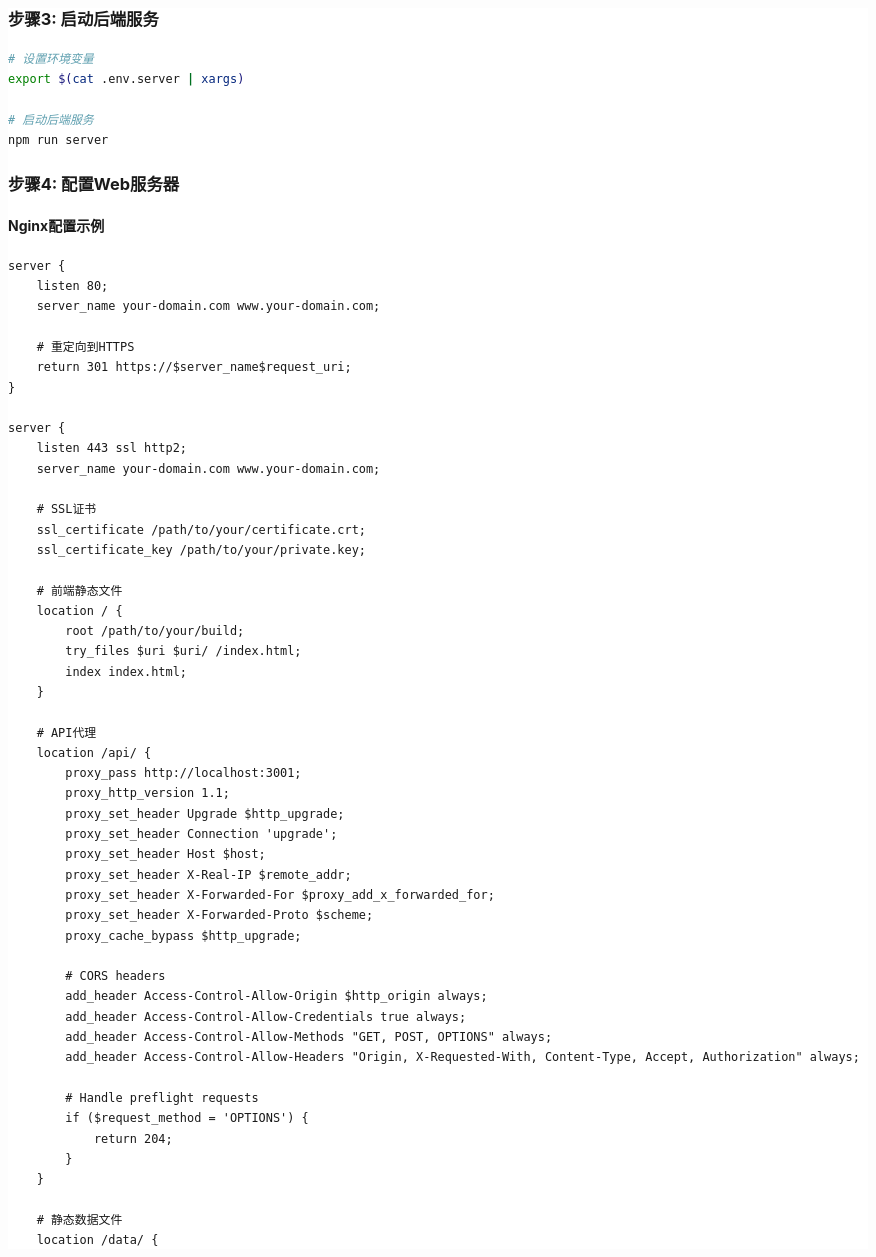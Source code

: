 ### 步骤3: 启动后端服务
```bash
# 设置环境变量
export $(cat .env.server | xargs)

# 启动后端服务
npm run server
```

### 步骤4: 配置Web服务器

#### Nginx配置示例
```nginx
server {
    listen 80;
    server_name your-domain.com www.your-domain.com;
    
    # 重定向到HTTPS
    return 301 https://$server_name$request_uri;
}

server {
    listen 443 ssl http2;
    server_name your-domain.com www.your-domain.com;
    
    # SSL证书
    ssl_certificate /path/to/your/certificate.crt;
    ssl_certificate_key /path/to/your/private.key;
    
    # 前端静态文件
    location / {
        root /path/to/your/build;
        try_files $uri $uri/ /index.html;
        index index.html;
    }
    
    # API代理
    location /api/ {
        proxy_pass http://localhost:3001;
        proxy_http_version 1.1;
        proxy_set_header Upgrade $http_upgrade;
        proxy_set_header Connection 'upgrade';
        proxy_set_header Host $host;
        proxy_set_header X-Real-IP $remote_addr;
        proxy_set_header X-Forwarded-For $proxy_add_x_forwarded_for;
        proxy_set_header X-Forwarded-Proto $scheme;
        proxy_cache_bypass $http_upgrade;
        
        # CORS headers
        add_header Access-Control-Allow-Origin $http_origin always;
        add_header Access-Control-Allow-Credentials true always;
        add_header Access-Control-Allow-Methods "GET, POST, OPTIONS" always;
        add_header Access-Control-Allow-Headers "Origin, X-Requested-With, Content-Type, Accept, Authorization" always;
        
        # Handle preflight requests
        if ($request_method = 'OPTIONS') {
            return 204;
        }
    }
    
    # 静态数据文件
    location /data/ {
```